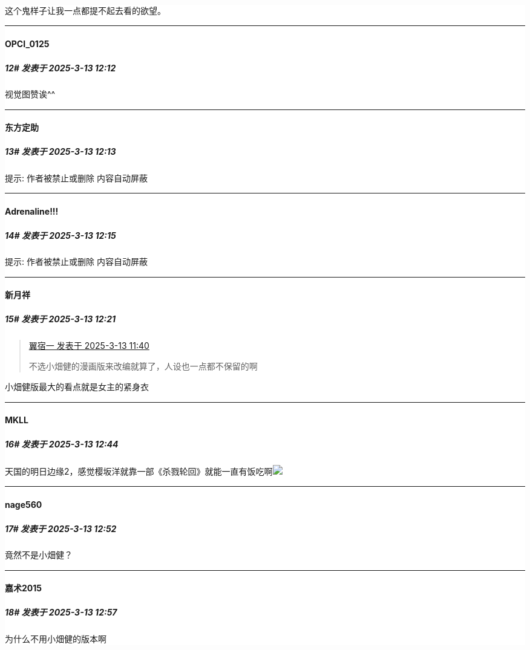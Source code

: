 这个鬼样子让我一点都提不起去看的欲望。

*****

####  OPCI_0125  
##### 12#       发表于 2025-3-13 12:12

视觉图赞诶^^

*****

####  东方定助  
##### 13#       发表于 2025-3-13 12:13

提示: 作者被禁止或删除 内容自动屏蔽

*****

####  Adrenaline!!!  
##### 14#       发表于 2025-3-13 12:15

提示: 作者被禁止或删除 内容自动屏蔽

*****

####  新月祥  
##### 15#       发表于 2025-3-13 12:21

<blockquote><a href="httphttps://stage1st.com/2b/forum.php?mod=redirect&amp;goto=findpost&amp;pid=67642367&amp;ptid=2249735" target="_blank">翼宿一 发表于 2025-3-13 11:40</a>

不选小畑健的漫画版来改编就算了，人设也一点都不保留的啊</blockquote>
小畑健版最大的看点就是女主的紧身衣

*****

####  MKLL  
##### 16#       发表于 2025-3-13 12:44

天国的明日边缘2，感觉樱坂洋就靠一部《杀戮轮回》就能一直有饭吃啊<img src="https://static.stage1st.com/image/smiley/face2017/067.png" referrerpolicy="no-referrer">

*****

####  nage560  
##### 17#       发表于 2025-3-13 12:52

竟然不是小畑健？

*****

####  嘉术2015  
##### 18#       发表于 2025-3-13 12:57

为什么不用小畑健的版本啊
